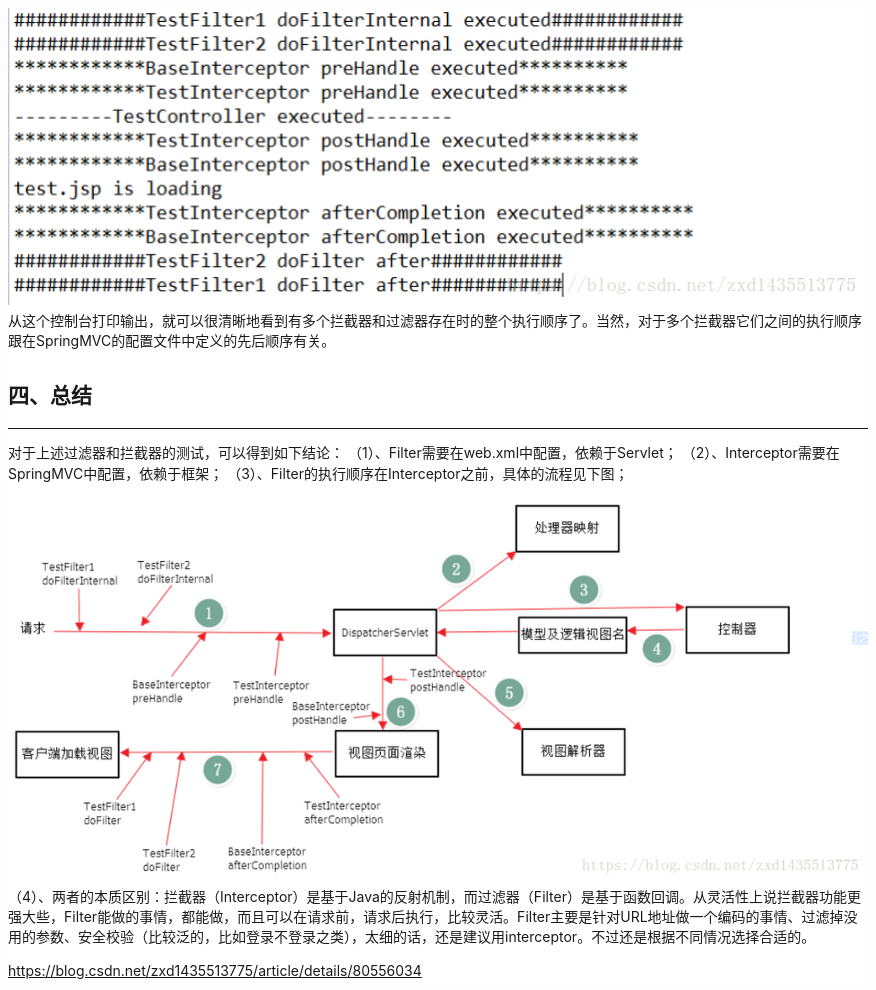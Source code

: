 ![这里写图片描述](image-201902241014/70-20190222223236891.png)
从这个控制台打印输出，就可以很清晰地看到有多个拦截器和过滤器存在时的整个执行顺序了。当然，对于多个拦截器它们之间的执行顺序跟在SpringMVC的配置文件中定义的先后顺序有关。

## 四、总结

------

对于上述过滤器和拦截器的测试，可以得到如下结论：
（1）、Filter需要在web.xml中配置，依赖于Servlet；
（2）、Interceptor需要在SpringMVC中配置，依赖于框架；
（3）、Filter的执行顺序在Interceptor之前，具体的流程见下图；
![这里写图片描述](image-201902241014/70-20190222223236849.png)
（4）、两者的本质区别：拦截器（Interceptor）是基于Java的反射机制，而过滤器（Filter）是基于函数回调。从灵活性上说拦截器功能更强大些，Filter能做的事情，都能做，而且可以在请求前，请求后执行，比较灵活。Filter主要是针对URL地址做一个编码的事情、过滤掉没用的参数、安全校验（比较泛的，比如登录不登录之类），太细的话，还是建议用interceptor。不过还是根据不同情况选择合适的。





https://blog.csdn.net/zxd1435513775/article/details/80556034